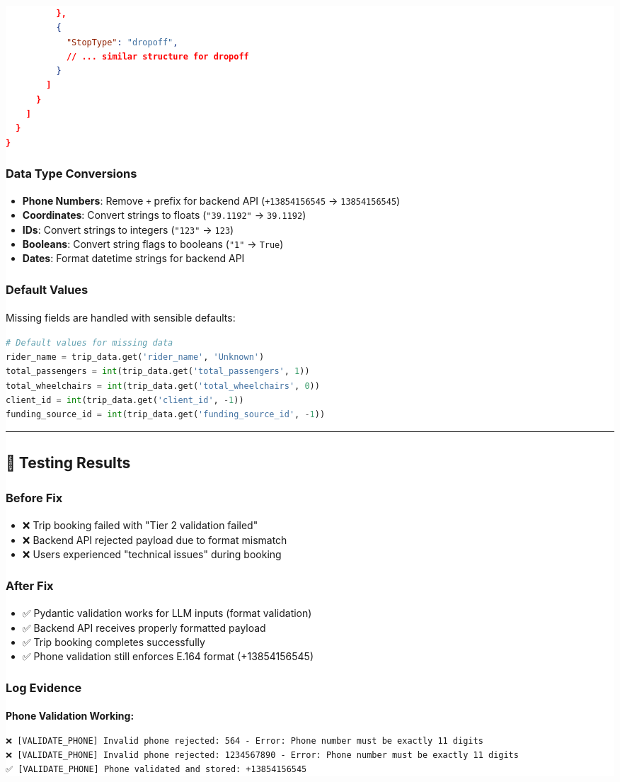 ```json
          },
          {
            "StopType": "dropoff",
            // ... similar structure for dropoff
          }
        ]
      }
    ]
  }
}
```

### Data Type Conversions

- **Phone Numbers**: Remove `+` prefix for backend API (`+13854156545` → `13854156545`)
- **Coordinates**: Convert strings to floats (`"39.1192"` → `39.1192`)
- **IDs**: Convert strings to integers (`"123"` → `123`)
- **Booleans**: Convert string flags to booleans (`"1"` → `True`)
- **Dates**: Format datetime strings for backend API

### Default Values

Missing fields are handled with sensible defaults:

```python
# Default values for missing data
rider_name = trip_data.get('rider_name', 'Unknown')
total_passengers = int(trip_data.get('total_passengers', 1))
total_wheelchairs = int(trip_data.get('total_wheelchairs', 0))
client_id = int(trip_data.get('client_id', -1))
funding_source_id = int(trip_data.get('funding_source_id', -1))
```

---

## 🧪 Testing Results

### Before Fix
- ❌ Trip booking failed with "Tier 2 validation failed"
- ❌ Backend API rejected payload due to format mismatch
- ❌ Users experienced "technical issues" during booking

### After Fix
- ✅ Pydantic validation works for LLM inputs (format validation)
- ✅ Backend API receives properly formatted payload
- ✅ Trip booking completes successfully
- ✅ Phone validation still enforces E.164 format (+13854156545)

### Log Evidence

**Phone Validation Working:**
```
❌ [VALIDATE_PHONE] Invalid phone rejected: 564 - Error: Phone number must be exactly 11 digits
❌ [VALIDATE_PHONE] Invalid phone rejected: 1234567890 - Error: Phone number must be exactly 11 digits  
✅ [VALIDATE_PHONE] Phone validated and stored: +13854156545
```
